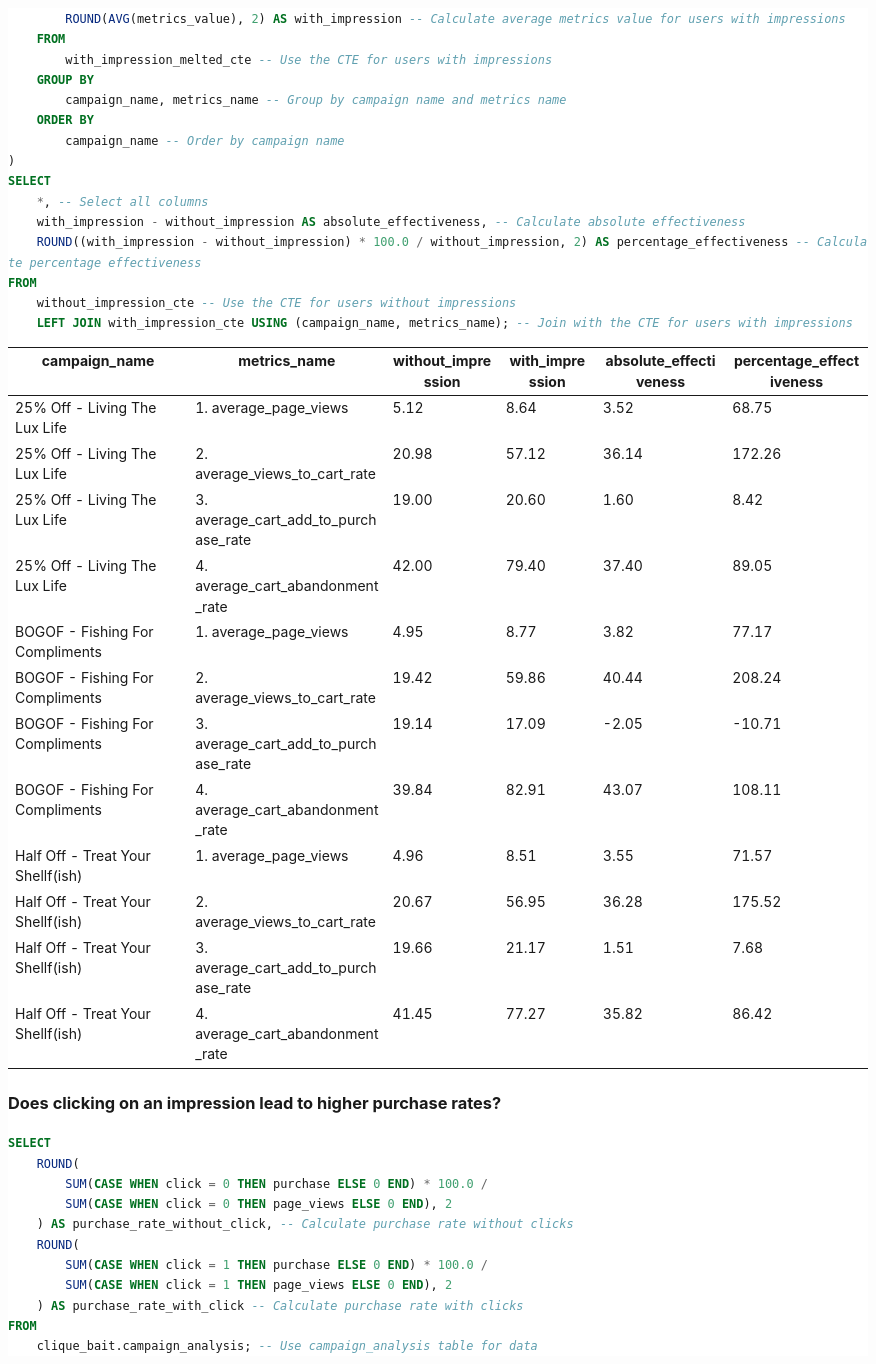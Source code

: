 ```SQL
        ROUND(AVG(metrics_value), 2) AS with_impression -- Calculate average metrics value for users with impressions
    FROM 
        with_impression_melted_cte -- Use the CTE for users with impressions
    GROUP BY 
        campaign_name, metrics_name -- Group by campaign name and metrics name
    ORDER BY 
        campaign_name -- Order by campaign name
)
SELECT 
    *, -- Select all columns
    with_impression - without_impression AS absolute_effectiveness, -- Calculate absolute effectiveness
    ROUND((with_impression - without_impression) * 100.0 / without_impression, 2) AS percentage_effectiveness -- Calculate percentage effectiveness
FROM 
    without_impression_cte -- Use the CTE for users without impressions
    LEFT JOIN with_impression_cte USING (campaign_name, metrics_name); -- Join with the CTE for users with impressions
```

| campaign_name                     | metrics_name                         | without_impression | with_impression | absolute_effectiveness | percentage_effectiveness |
| --------------------------------- | ------------------------------------ | ------------------ | --------------- | ---------------------- | ------------------------ |
| 25% Off - Living The Lux Life     | 1. average_page_views                | 5.12               | 8.64            | 3.52                   | 68.75                    |
| 25% Off - Living The Lux Life     | 2. average_views_to_cart_rate        | 20.98              | 57.12           | 36.14                  | 172.26                   |
| 25% Off - Living The Lux Life     | 3. average_cart_add_to_purchase_rate | 19.00              | 20.60           | 1.60                   | 8.42                     |
| 25% Off - Living The Lux Life     | 4. average_cart_abandonment_rate     | 42.00              | 79.40           | 37.40                  | 89.05                    |
| BOGOF - Fishing For Compliments   | 1. average_page_views                | 4.95               | 8.77            | 3.82                   | 77.17                    |
| BOGOF - Fishing For Compliments   | 2. average_views_to_cart_rate        | 19.42              | 59.86           | 40.44                  | 208.24                   |
| BOGOF - Fishing For Compliments   | 3. average_cart_add_to_purchase_rate | 19.14              | 17.09           | -2.05                  | -10.71                   |
| BOGOF - Fishing For Compliments   | 4. average_cart_abandonment_rate     | 39.84              | 82.91           | 43.07                  | 108.11                   |
| Half Off - Treat Your Shellf(ish) | 1. average_page_views                | 4.96               | 8.51            | 3.55                   | 71.57                    |
| Half Off - Treat Your Shellf(ish) | 2. average_views_to_cart_rate        | 20.67              | 56.95           | 36.28                  | 175.52                   |
| Half Off - Treat Your Shellf(ish) | 3. average_cart_add_to_purchase_rate | 19.66              | 21.17           | 1.51                   | 7.68                     |
| Half Off - Treat Your Shellf(ish) | 4. average_cart_abandonment_rate     | 41.45              | 77.27           | 35.82                  | 86.42                    |

### Does clicking on an impression lead to higher purchase rates?

```SQL
SELECT 
    ROUND(
        SUM(CASE WHEN click = 0 THEN purchase ELSE 0 END) * 100.0 / 
        SUM(CASE WHEN click = 0 THEN page_views ELSE 0 END), 2
    ) AS purchase_rate_without_click, -- Calculate purchase rate without clicks
    ROUND(
        SUM(CASE WHEN click = 1 THEN purchase ELSE 0 END) * 100.0 / 
        SUM(CASE WHEN click = 1 THEN page_views ELSE 0 END), 2
    ) AS purchase_rate_with_click -- Calculate purchase rate with clicks
FROM 
    clique_bait.campaign_analysis; -- Use campaign_analysis table for data
```
